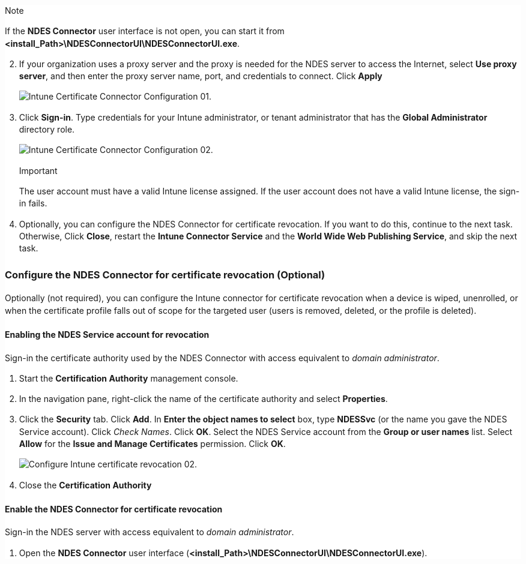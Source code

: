    > [!NOTE]
   > If the **NDES Connector** user interface is not open, you can start it from **\<install_Path>\NDESConnectorUI\NDESConnectorUI.exe**.

2. If your organization uses a proxy server and the proxy is needed for the NDES server to access the Internet, select **Use proxy server**, and then enter the proxy server name, port, and credentials to connect.  Click **Apply**

   ![Intune Certificate Connector Configuration 01.](images/aadjcert/intunecertconnectorconfig-01.png)

3. Click **Sign-in**.  Type credentials for your Intune administrator, or tenant administrator that has the **Global Administrator** directory role.

   ![Intune Certificate Connector Configuration 02.](images/aadjcert/intunecertconnectorconfig-02.png)

   > [!IMPORTANT]
   > The user account must have a valid Intune license assigned.  If the user account does not have a valid Intune license, the sign-in fails.

4. Optionally, you can configure the NDES Connector for certificate revocation. If you want to do this, continue to the next task. Otherwise, Click **Close**, restart the **Intune Connector Service** and the **World Wide Web Publishing Service**, and skip the next task.


### Configure the NDES Connector for certificate revocation (**Optional**)

Optionally (not required), you can configure the Intune connector for certificate revocation when a device is wiped, unenrolled, or when the certificate profile falls out of scope for the targeted user (users is removed, deleted, or the profile is deleted).

#### Enabling the NDES Service account for revocation

Sign-in the certificate authority used by the NDES Connector with access equivalent to _domain administrator_.

1. Start the **Certification Authority** management console.

2. In the navigation pane, right-click the name of the certificate authority and select **Properties**.

3. Click the **Security** tab.  Click **Add**. In **Enter the object names to select** box, type **NDESSvc** (or the name you gave the NDES Service account).  Click *Check Names*. Click **OK**.  Select the NDES Service account from the **Group or user names** list. Select **Allow** for the **Issue and Manage Certificates** permission.  Click **OK**.

   ![Configure Intune certificate revocation 02.](images/aadjcert/intuneconfigcertrevocation-02.png)

4. Close the **Certification Authority**

#### Enable the NDES Connector for certificate revocation

Sign-in the NDES server with access equivalent to _domain administrator_.

1. Open the **NDES Connector** user interface (**\<install_Path>\NDESConnectorUI\NDESConnectorUI.exe**).
